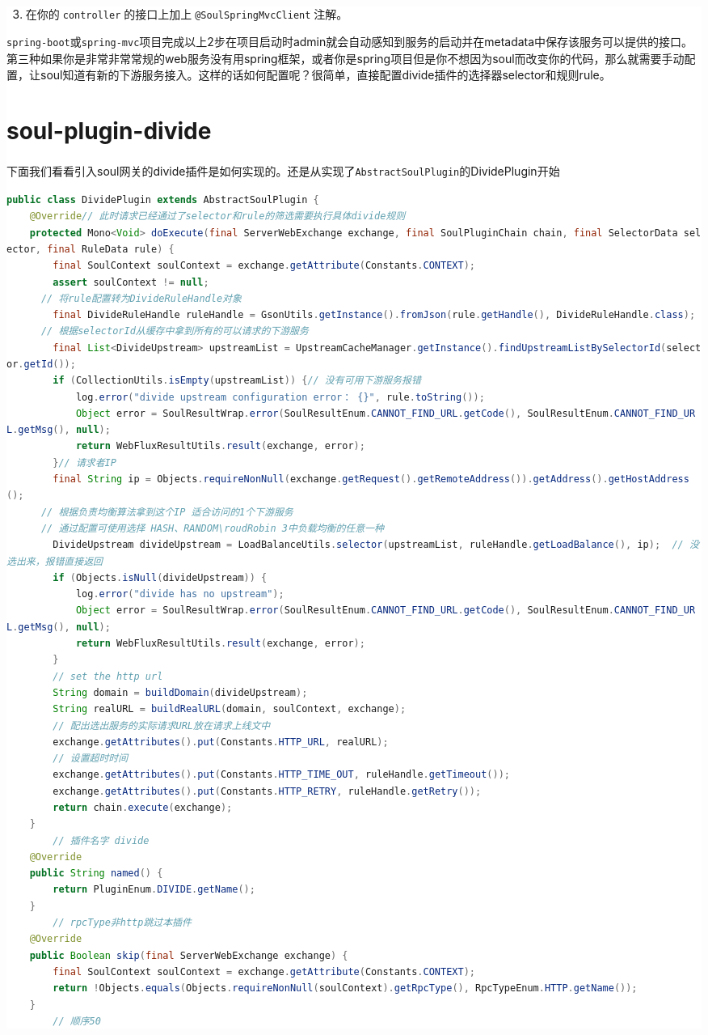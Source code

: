 3. 在你的 `controller` 的接口上加上 `@SoulSpringMvcClient` 注解。

`spring-boot`或`spring-mvc`项目完成以上2步在项目启动时admin就会自动感知到服务的启动并在metadata中保存该服务可以提供的接口。第三种如果你是非常非常常规的web服务没有用spring框架，或者你是spring项目但是你不想因为soul而改变你的代码，那么就需要手动配置，让soul知道有新的下游服务接入。这样的话如何配置呢？很简单，直接配置divide插件的选择器selector和规则rule。

# soul-plugin-divide

下面我们看看引入soul网关的divide插件是如何实现的。还是从实现了`AbstractSoulPlugin`的DividePlugin开始

```java
public class DividePlugin extends AbstractSoulPlugin {
    @Override// 此时请求已经通过了selector和rule的筛选需要执行具体divide规则
    protected Mono<Void> doExecute(final ServerWebExchange exchange, final SoulPluginChain chain, final SelectorData selector, final RuleData rule) {
        final SoulContext soulContext = exchange.getAttribute(Constants.CONTEXT);
        assert soulContext != null;
      // 将rule配置转为DivideRuleHandle对象
        final DivideRuleHandle ruleHandle = GsonUtils.getInstance().fromJson(rule.getHandle(), DivideRuleHandle.class);
      // 根据selectorId从缓存中拿到所有的可以请求的下游服务
        final List<DivideUpstream> upstreamList = UpstreamCacheManager.getInstance().findUpstreamListBySelectorId(selector.getId());
        if (CollectionUtils.isEmpty(upstreamList)) {// 没有可用下游服务报错
            log.error("divide upstream configuration error： {}", rule.toString());
            Object error = SoulResultWrap.error(SoulResultEnum.CANNOT_FIND_URL.getCode(), SoulResultEnum.CANNOT_FIND_URL.getMsg(), null);
            return WebFluxResultUtils.result(exchange, error);
        }// 请求者IP
        final String ip = Objects.requireNonNull(exchange.getRequest().getRemoteAddress()).getAddress().getHostAddress();
      // 根据负责均衡算法拿到这个IP 适合访问的1个下游服务
      // 通过配置可使用选择 HASH、RANDOM\roudRobin 3中负载均衡的任意一种
        DivideUpstream divideUpstream = LoadBalanceUtils.selector(upstreamList, ruleHandle.getLoadBalance(), ip);  // 没选出来，报错直接返回
        if (Objects.isNull(divideUpstream)) {
            log.error("divide has no upstream");
            Object error = SoulResultWrap.error(SoulResultEnum.CANNOT_FIND_URL.getCode(), SoulResultEnum.CANNOT_FIND_URL.getMsg(), null);
            return WebFluxResultUtils.result(exchange, error);
        }
        // set the http url
        String domain = buildDomain(divideUpstream);
        String realURL = buildRealURL(domain, soulContext, exchange);
        // 配出选出服务的实际请求URL放在请求上线文中
        exchange.getAttributes().put(Constants.HTTP_URL, realURL);
        // 设置超时时间
        exchange.getAttributes().put(Constants.HTTP_TIME_OUT, ruleHandle.getTimeout());
        exchange.getAttributes().put(Constants.HTTP_RETRY, ruleHandle.getRetry());
        return chain.execute(exchange);
    }
		// 插件名字 divide
    @Override
    public String named() {
        return PluginEnum.DIVIDE.getName();
    }
		// rpcType非http跳过本插件
    @Override
    public Boolean skip(final ServerWebExchange exchange) {
        final SoulContext soulContext = exchange.getAttribute(Constants.CONTEXT);
        return !Objects.equals(Objects.requireNonNull(soulContext).getRpcType(), RpcTypeEnum.HTTP.getName());
    }
		// 顺序50
```